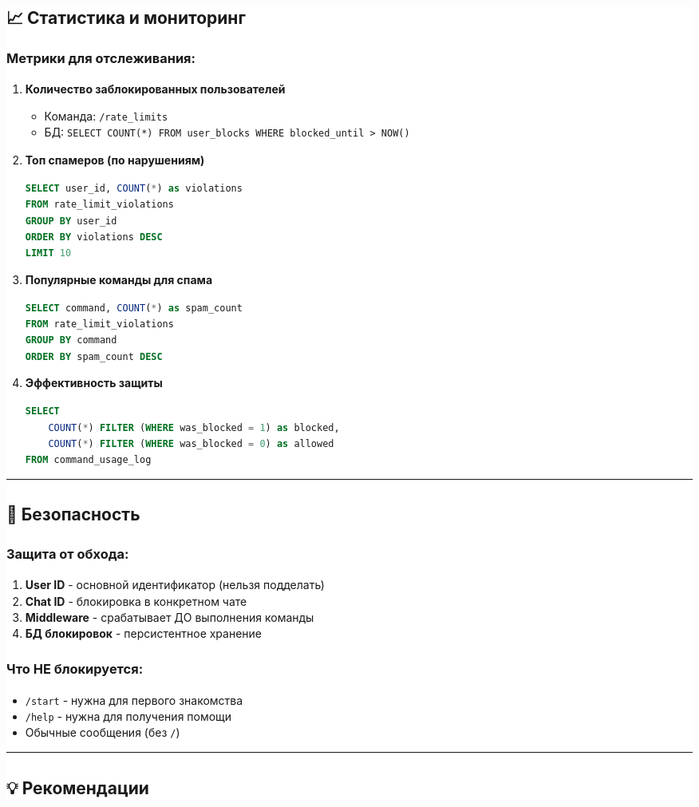 
## 📈 Статистика и мониторинг

### Метрики для отслеживания:

1. **Количество заблокированных пользователей**
   - Команда: `/rate_limits`
   - БД: `SELECT COUNT(*) FROM user_blocks WHERE blocked_until > NOW()`

2. **Топ спамеров (по нарушениям)**
   ```sql
   SELECT user_id, COUNT(*) as violations
   FROM rate_limit_violations
   GROUP BY user_id
   ORDER BY violations DESC
   LIMIT 10
   ```

3. **Популярные команды для спама**
   ```sql
   SELECT command, COUNT(*) as spam_count
   FROM rate_limit_violations
   GROUP BY command
   ORDER BY spam_count DESC
   ```

4. **Эффективность защиты**
   ```sql
   SELECT 
       COUNT(*) FILTER (WHERE was_blocked = 1) as blocked,
       COUNT(*) FILTER (WHERE was_blocked = 0) as allowed
   FROM command_usage_log
   ```

---

## 🔐 Безопасность

### Защита от обхода:

1. **User ID** - основной идентификатор (нельзя подделать)
2. **Chat ID** - блокировка в конкретном чате
3. **Middleware** - срабатывает ДО выполнения команды
4. **БД блокировок** - персистентное хранение

### Что НЕ блокируется:

- `/start` - нужна для первого знакомства
- `/help` - нужна для получения помощи
- Обычные сообщения (без `/`)

---

## 💡 Рекомендации
